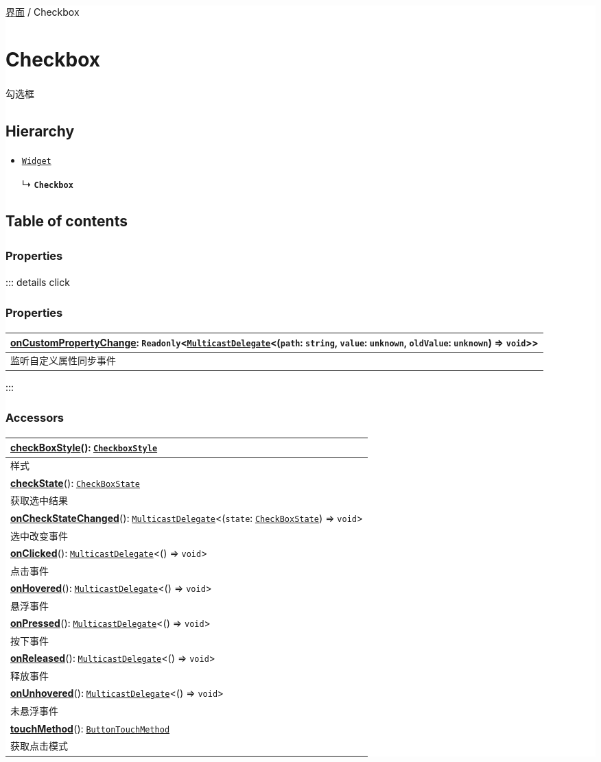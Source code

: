 [界面](../groups/界面.界面.md) / Checkbox

# Checkbox <Badge type="tip" text="Class" /> <Score text="Checkbox" />

勾选框

## Hierarchy

- [`Widget`](mw.Widget.md)

  ↳ **`Checkbox`**

## Table of contents

### Properties <Score text="Properties" /> 


::: details click
### Properties <Score text="Properties" /> 
| **[onCustomPropertyChange](mw.Widget.md#oncustompropertychange)**: `Readonly`<[`MulticastDelegate`](mw.MulticastDelegate.md)<(`path`: `string`, `value`: `unknown`, `oldValue`: `unknown`) => `void`\>\> <Badge type="tip" text="client" />  |
| :-----|
| 监听自定义属性同步事件|
:::


### Accessors <Score text="Accessors" /> 
| **[checkBoxStyle](mw.Checkbox.md#checkboxstyle)**(): [`CheckboxStyle`](mw.CheckboxStyle.md) <Badge type="tip" text="client" />  |
| :-----|
| 样式|
| **[checkState](mw.Checkbox.md#checkstate)**(): [`CheckBoxState`](../enums/mw.CheckBoxState.md) <Badge type="tip" text="client" />  |
| 获取选中结果|
| **[onCheckStateChanged](mw.Checkbox.md#oncheckstatechanged)**(): [`MulticastDelegate`](mw.MulticastDelegate.md)<(`state`: [`CheckBoxState`](../enums/mw.CheckBoxState.md)) => `void`\> <Badge type="tip" text="client" />  |
| 选中改变事件|
| **[onClicked](mw.Checkbox.md#onclicked)**(): [`MulticastDelegate`](mw.MulticastDelegate.md)<() => `void`\> <Badge type="tip" text="client" />  |
| 点击事件|
| **[onHovered](mw.Checkbox.md#onhovered)**(): [`MulticastDelegate`](mw.MulticastDelegate.md)<() => `void`\> <Badge type="tip" text="client" />  |
| 悬浮事件|
| **[onPressed](mw.Checkbox.md#onpressed)**(): [`MulticastDelegate`](mw.MulticastDelegate.md)<() => `void`\> <Badge type="tip" text="client" />  |
| 按下事件|
| **[onReleased](mw.Checkbox.md#onreleased)**(): [`MulticastDelegate`](mw.MulticastDelegate.md)<() => `void`\> <Badge type="tip" text="client" />  |
| 释放事件|
| **[onUnhovered](mw.Checkbox.md#onunhovered)**(): [`MulticastDelegate`](mw.MulticastDelegate.md)<() => `void`\> <Badge type="tip" text="client" />  |
| 未悬浮事件|
| **[touchMethod](mw.Checkbox.md#touchmethod)**(): [`ButtonTouchMethod`](../enums/mw.ButtonTouchMethod.md) <Badge type="tip" text="client" />  |
| 获取点击模式|
